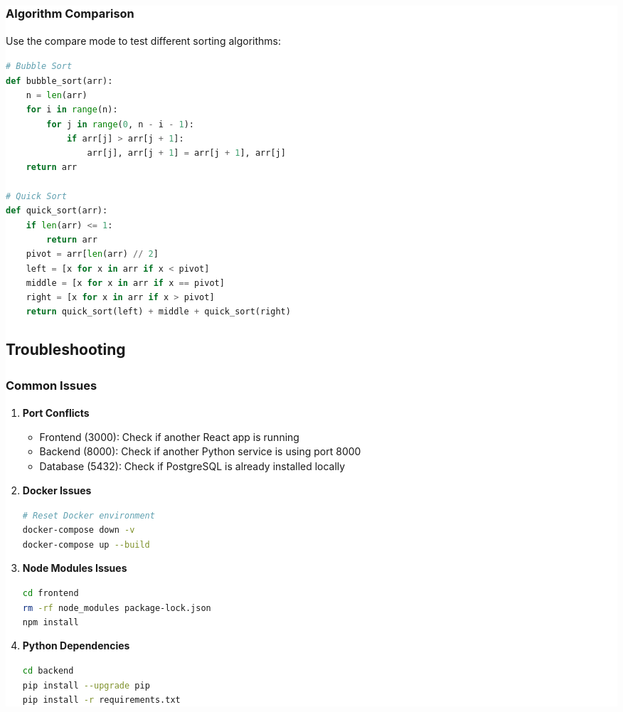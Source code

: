 ### Algorithm Comparison
Use the compare mode to test different sorting algorithms:
```python
# Bubble Sort
def bubble_sort(arr):
    n = len(arr)
    for i in range(n):
        for j in range(0, n - i - 1):
            if arr[j] > arr[j + 1]:
                arr[j], arr[j + 1] = arr[j + 1], arr[j]
    return arr

# Quick Sort
def quick_sort(arr):
    if len(arr) <= 1:
        return arr
    pivot = arr[len(arr) // 2]
    left = [x for x in arr if x < pivot]
    middle = [x for x in arr if x == pivot]
    right = [x for x in arr if x > pivot]
    return quick_sort(left) + middle + quick_sort(right)
```

## Troubleshooting

### Common Issues

1. **Port Conflicts**
   - Frontend (3000): Check if another React app is running
   - Backend (8000): Check if another Python service is using port 8000
   - Database (5432): Check if PostgreSQL is already installed locally

2. **Docker Issues**
   ```bash
   # Reset Docker environment
   docker-compose down -v
   docker-compose up --build
   ```

3. **Node Modules Issues**
   ```bash
   cd frontend
   rm -rf node_modules package-lock.json
   npm install
   ```

4. **Python Dependencies**
   ```bash
   cd backend
   pip install --upgrade pip
   pip install -r requirements.txt
   ```
